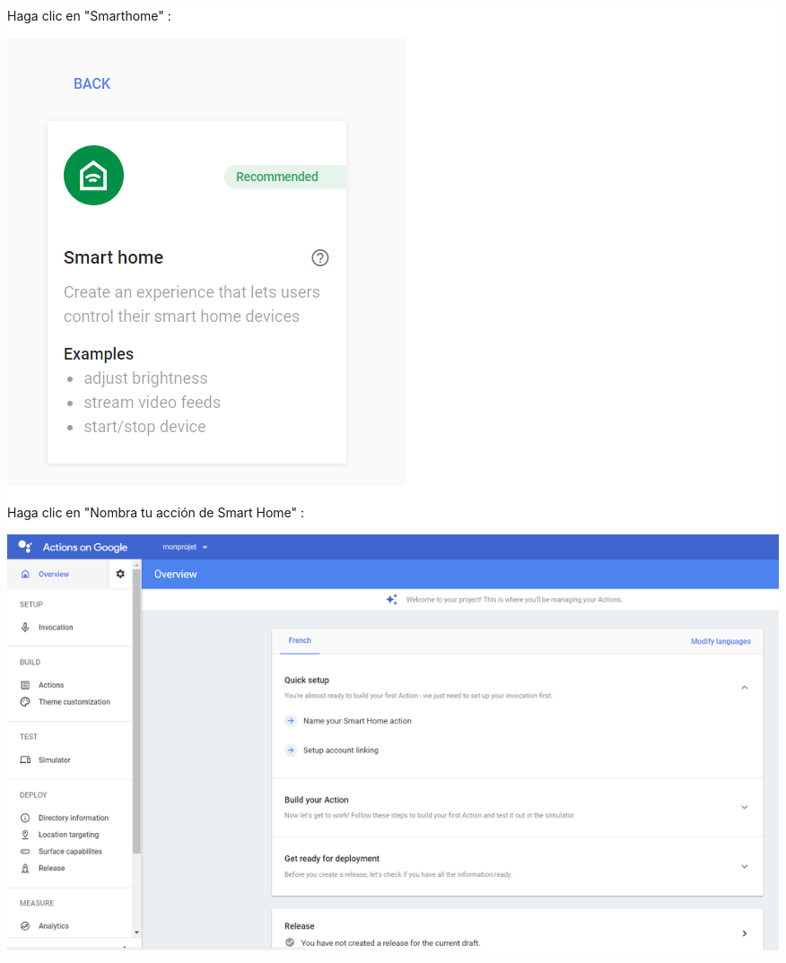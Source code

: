Haga clic en "Smarthome" :

![gsh](../images/gsh10.png)

Haga clic en "Nombra tu acción de Smart Home" :

![gsh](../images/gsh11.png)
